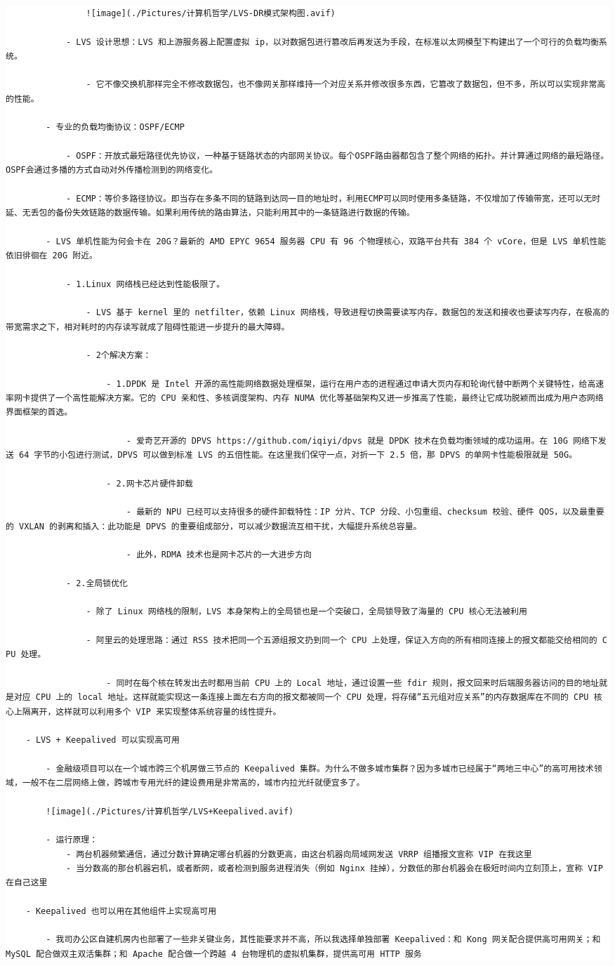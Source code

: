                     ![image](./Pictures/计算机哲学/LVS-DR模式架构图.avif)

                - LVS 设计思想：LVS 和上游服务器上配置虚拟 ip，以对数据包进行篡改后再发送为手段，在标准以太网模型下构建出了一个可行的负载均衡系统。

                    - 它不像交换机那样完全不修改数据包，也不像网关那样维持一个对应关系并修改很多东西，它篡改了数据包，但不多，所以可以实现非常高的性能。

            - 专业的负载均衡协议：OSPF/ECMP

                - OSPF：开放式最短路径优先协议，一种基于链路状态的内部网关协议。每个OSPF路由器都包含了整个网络的拓扑。并计算通过网络的最短路径。OSPF会通过多播的方式自动对外传播检测到的网络变化。

                - ECMP：等价多路径协议。即当存在多条不同的链路到达同一目的地址时，利用ECMP可以同时使用多条链路，不仅增加了传输带宽，还可以无时延、无丢包的备份失效链路的数据传输。如果利用传统的路由算法，只能利用其中的一条链路进行数据的传输。

            - LVS 单机性能为何会卡在 20G？最新的 AMD EPYC 9654 服务器 CPU 有 96 个物理核心，双路平台共有 384 个 vCore，但是 LVS 单机性能依旧徘徊在 20G 附近。

                - 1.Linux 网络栈已经达到性能极限了。

                    - LVS 基于 kernel 里的 netfilter，依赖 Linux 网络栈，导致进程切换需要读写内存，数据包的发送和接收也要读写内存，在极高的带宽需求之下，相对耗时的内存读写就成了阻碍性能进一步提升的最大障碍。

                    - 2个解决方案：

                        - 1.DPDK 是 Intel 开源的高性能网络数据处理框架，运行在用户态的进程通过申请大页内存和轮询代替中断两个关键特性，给高速率网卡提供了一个高性能解决方案。它的 CPU 亲和性、多核调度架构、内存 NUMA 优化等基础架构又进一步推高了性能，最终让它成功脱颖而出成为用户态网络界面框架的首选。

                            - 爱奇艺开源的 DPVS https://github.com/iqiyi/dpvs 就是 DPDK 技术在负载均衡领域的成功运用。在 10G 网络下发送 64 字节的小包进行测试，DPVS 可以做到标准 LVS 的五倍性能。在这里我们保守一点，对折一下 2.5 倍，那 DPVS 的单网卡性能极限就是 50G。

                        - 2.网卡芯片硬件卸载

                            - 最新的 NPU 已经可以支持很多的硬件卸载特性：IP 分片、TCP 分段、小包重组、checksum 校验、硬件 QOS，以及最重要的 VXLAN 的剥离和插入：此功能是 DPVS 的重要组成部分，可以减少数据流互相干扰，大幅提升系统总容量。

                            - 此外，RDMA 技术也是网卡芯片的一大进步方向

                - 2.全局锁优化

                    - 除了 Linux 网络栈的限制，LVS 本身架构上的全局锁也是一个突破口，全局锁导致了海量的 CPU 核心无法被利用

                    - 阿里云的处理思路：通过 RSS 技术把同一个五源组报文扔到同一个 CPU 上处理，保证入方向的所有相同连接上的报文都能交给相同的 CPU 处理。

                        - 同时在每个核在转发出去时都用当前 CPU 上的 Local 地址，通过设置一些 fdir 规则，报文回来时后端服务器访问的目的地址就是对应 CPU 上的 local 地址。这样就能实现这一条连接上面左右方向的报文都被同一个 CPU 处理，将存储“五元组对应关系”的内存数据库在不同的 CPU 核心上隔离开，这样就可以利用多个 VIP 来实现整体系统容量的线性提升。

        - LVS + Keepalived 可以实现高可用

            - 金融级项目可以在一个城市跨三个机房做三节点的 Keepalived 集群。为什么不做多城市集群？因为多城市已经属于“两地三中心”的高可用技术领域，一般不在二层网络上做，跨城市专用光纤的建设费用是非常高的，城市内拉光纤就便宜多了。

            ![image](./Pictures/计算机哲学/LVS+Keepalived.avif)

            - 运行原理：
                - 两台机器频繁通信，通过分数计算确定哪台机器的分数更高，由这台机器向局域网发送 VRRP 组播报文宣称 VIP 在我这里
                - 当分数高的那台机器宕机，或者断网，或者检测到服务进程消失（例如 Nginx 挂掉），分数低的那台机器会在极短时间内立刻顶上，宣称 VIP 在自己这里

        - Keepalived 也可以用在其他组件上实现高可用

            - 我司办公区自建机房内也部署了一些非关键业务，其性能要求并不高，所以我选择单独部署 Keepalived：和 Kong 网关配合提供高可用网关；和 MySQL 配合做双主双活集群；和 Apache 配合做一个跨越 4 台物理机的虚拟机集群，提供高可用 HTTP 服务
